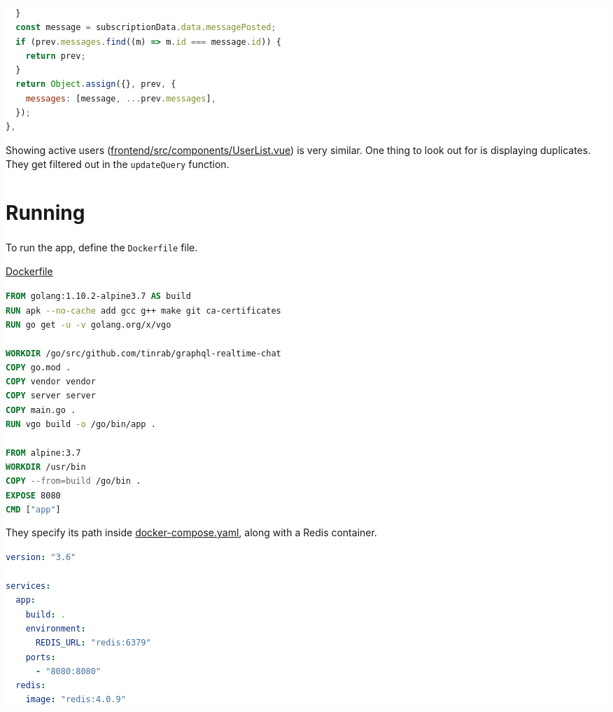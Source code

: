 ```js
  }
  const message = subscriptionData.data.messagePosted;
  if (prev.messages.find((m) => m.id === message.id)) {
    return prev;
  }
  return Object.assign({}, prev, {
    messages: [message, ...prev.messages],
  });
},
```

Showing active users ([frontend/src/components/UserList.vue](https://github.com/tinrab/graphql-realtime-chat/blob/master/frontend/src/components/UserList.vue)) is very similar. One thing to look out for is displaying duplicates. They get filtered out in the `updateQuery` function.

# Running

To run the app, define the `Dockerfile` file.

[Dockerfile](https://github.com/tinrab/graphql-realtime-chat/blob/master/Dockerfile)

```dockerfile
FROM golang:1.10.2-alpine3.7 AS build
RUN apk --no-cache add gcc g++ make git ca-certificates
RUN go get -u -v golang.org/x/vgo

WORKDIR /go/src/github.com/tinrab/graphql-realtime-chat
COPY go.mod .
COPY vendor vendor
COPY server server
COPY main.go .
RUN vgo build -o /go/bin/app .

FROM alpine:3.7
WORKDIR /usr/bin
COPY --from=build /go/bin .
EXPOSE 8080
CMD ["app"]
```

They specify its path inside [docker-compose.yaml](https://github.com/tinrab/graphql-realtime-chat/blob/master/docker-compose.yaml), along with a Redis container.

```yaml
version: "3.6"

services:
  app:
    build: .
    environment:
      REDIS_URL: "redis:6379"
    ports:
      - "8080:8080"
  redis:
    image: "redis:4.0.9"
```
